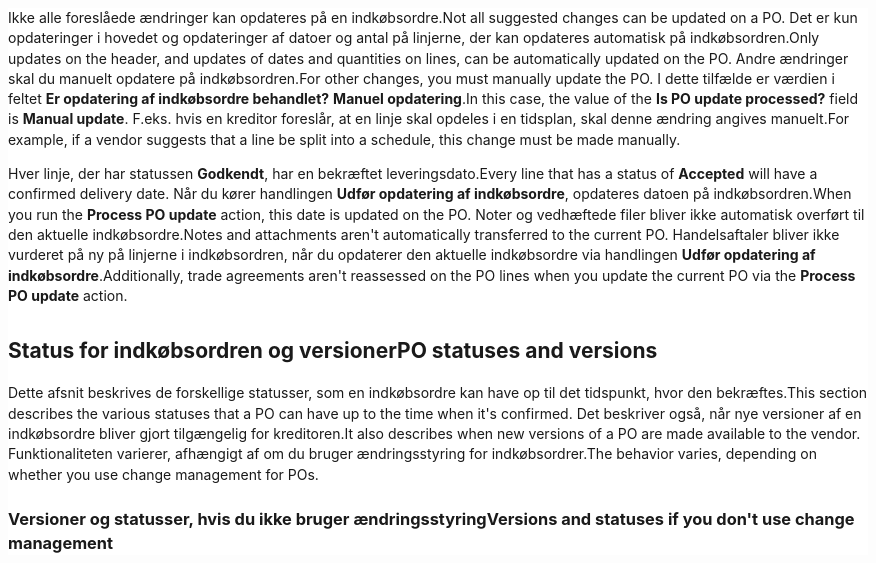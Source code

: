 <span data-ttu-id="1c8a7-218">Ikke alle foreslåede ændringer kan opdateres på en indkøbsordre.</span><span class="sxs-lookup"><span data-stu-id="1c8a7-218">Not all suggested changes can be updated on a PO.</span></span> <span data-ttu-id="1c8a7-219">Det er kun opdateringer i hovedet og opdateringer af datoer og antal på linjerne, der kan opdateres automatisk på indkøbsordren.</span><span class="sxs-lookup"><span data-stu-id="1c8a7-219">Only updates on the header, and updates of dates and quantities on lines, can be automatically updated on the PO.</span></span> <span data-ttu-id="1c8a7-220">Andre ændringer skal du manuelt opdatere på indkøbsordren.</span><span class="sxs-lookup"><span data-stu-id="1c8a7-220">For other changes, you must manually update the PO.</span></span> <span data-ttu-id="1c8a7-221">I dette tilfælde er værdien i feltet **Er opdatering af indkøbsordre behandlet?** **Manuel opdatering**.</span><span class="sxs-lookup"><span data-stu-id="1c8a7-221">In this case, the value of the **Is PO update processed?** field is **Manual update**.</span></span> <span data-ttu-id="1c8a7-222">F.eks. hvis en kreditor foreslår, at en linje skal opdeles i en tidsplan, skal denne ændring angives manuelt.</span><span class="sxs-lookup"><span data-stu-id="1c8a7-222">For example, if a vendor suggests that a line be split into a schedule, this change must be made manually.</span></span>

<span data-ttu-id="1c8a7-223">Hver linje, der har statussen **Godkendt**, har en bekræftet leveringsdato.</span><span class="sxs-lookup"><span data-stu-id="1c8a7-223">Every line that has a status of **Accepted** will have a confirmed delivery date.</span></span> <span data-ttu-id="1c8a7-224">Når du kører handlingen **Udfør opdatering af indkøbsordre**, opdateres datoen på indkøbsordren.</span><span class="sxs-lookup"><span data-stu-id="1c8a7-224">When you run the **Process PO update** action, this date is updated on the PO.</span></span> <span data-ttu-id="1c8a7-225">Noter og vedhæftede filer bliver ikke automatisk overført til den aktuelle indkøbsordre.</span><span class="sxs-lookup"><span data-stu-id="1c8a7-225">Notes and attachments aren't automatically transferred to the current PO.</span></span> <span data-ttu-id="1c8a7-226">Handelsaftaler bliver ikke vurderet på ny på linjerne i indkøbsordren, når du opdaterer den aktuelle indkøbsordre via handlingen **Udfør opdatering af indkøbsordre**.</span><span class="sxs-lookup"><span data-stu-id="1c8a7-226">Additionally, trade agreements aren't reassessed on the PO lines when you update the current PO via the **Process PO update** action.</span></span>

## <a name="po-statuses-and-versions"></a><span data-ttu-id="1c8a7-227">Status for indkøbsordren og versioner</span><span class="sxs-lookup"><span data-stu-id="1c8a7-227">PO statuses and versions</span></span>

<span data-ttu-id="1c8a7-228">Dette afsnit beskrives de forskellige statusser, som en indkøbsordre kan have op til det tidspunkt, hvor den bekræftes.</span><span class="sxs-lookup"><span data-stu-id="1c8a7-228">This section describes the various statuses that a PO can have up to the time when it's confirmed.</span></span> <span data-ttu-id="1c8a7-229">Det beskriver også, når nye versioner af en indkøbsordre bliver gjort tilgængelig for kreditoren.</span><span class="sxs-lookup"><span data-stu-id="1c8a7-229">It also describes when new versions of a PO are made available to the vendor.</span></span> <span data-ttu-id="1c8a7-230">Funktionaliteten varierer, afhængigt af om du bruger ændringsstyring for indkøbsordrer.</span><span class="sxs-lookup"><span data-stu-id="1c8a7-230">The behavior varies, depending on whether you use change management for POs.</span></span> 

### <a name="versions-and-statuses-if-you-dont-use-change-management"></a><span data-ttu-id="1c8a7-231">Versioner og statusser, hvis du ikke bruger ændringsstyring</span><span class="sxs-lookup"><span data-stu-id="1c8a7-231">Versions and statuses if you don't use change management</span></span>
